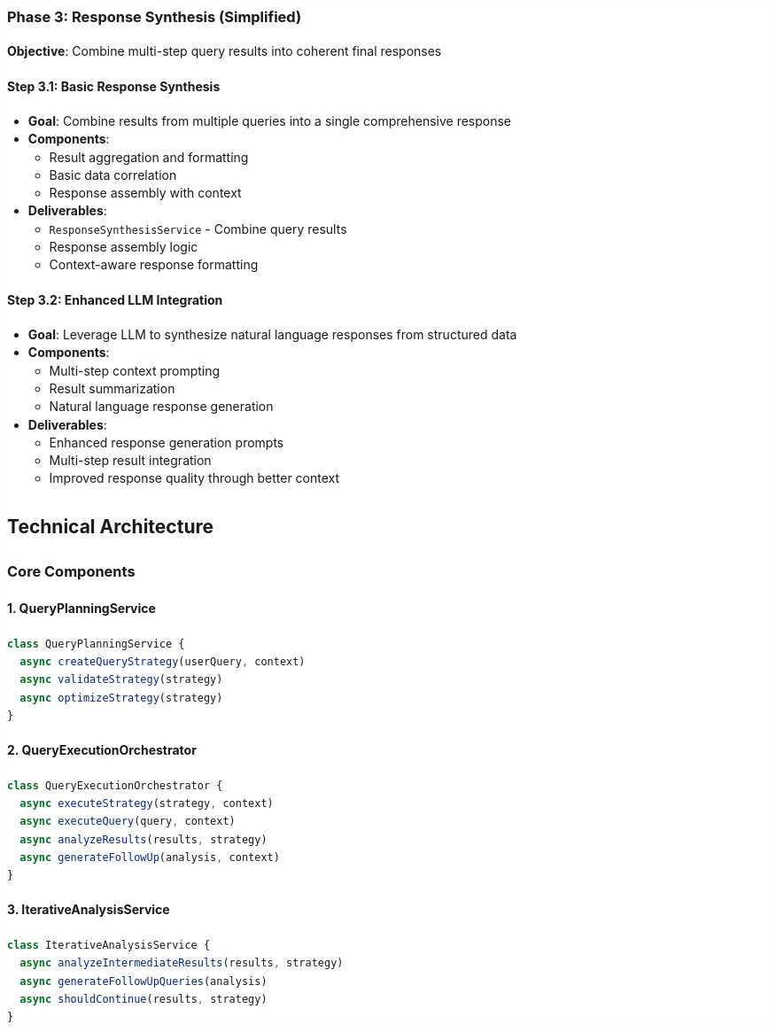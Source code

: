### Phase 3: Response Synthesis (Simplified)
**Objective**: Combine multi-step query results into coherent final responses

#### Step 3.1: Basic Response Synthesis
- **Goal**: Combine results from multiple queries into a single comprehensive response
- **Components**:
  - Result aggregation and formatting
  - Basic data correlation
  - Response assembly with context
- **Deliverables**:
  - `ResponseSynthesisService` - Combine query results
  - Response assembly logic
  - Context-aware response formatting

#### Step 3.2: Enhanced LLM Integration
- **Goal**: Leverage LLM to synthesize natural language responses from structured data
- **Components**:
  - Multi-step context prompting
  - Result summarization
  - Natural language response generation
- **Deliverables**:
  - Enhanced response generation prompts
  - Multi-step result integration
  - Improved response quality through better context

## Technical Architecture

### Core Components

#### 1. QueryPlanningService
```javascript
class QueryPlanningService {
  async createQueryStrategy(userQuery, context)
  async validateStrategy(strategy)
  async optimizeStrategy(strategy)
}
```

#### 2. QueryExecutionOrchestrator
```javascript
class QueryExecutionOrchestrator {
  async executeStrategy(strategy, context)
  async executeQuery(query, context)
  async analyzeResults(results, strategy)
  async generateFollowUp(analysis, context)
}
```

#### 3. IterativeAnalysisService
```javascript
class IterativeAnalysisService {
  async analyzeIntermediateResults(results, strategy)
  async generateFollowUpQueries(analysis)
  async shouldContinue(results, strategy)
}
```
